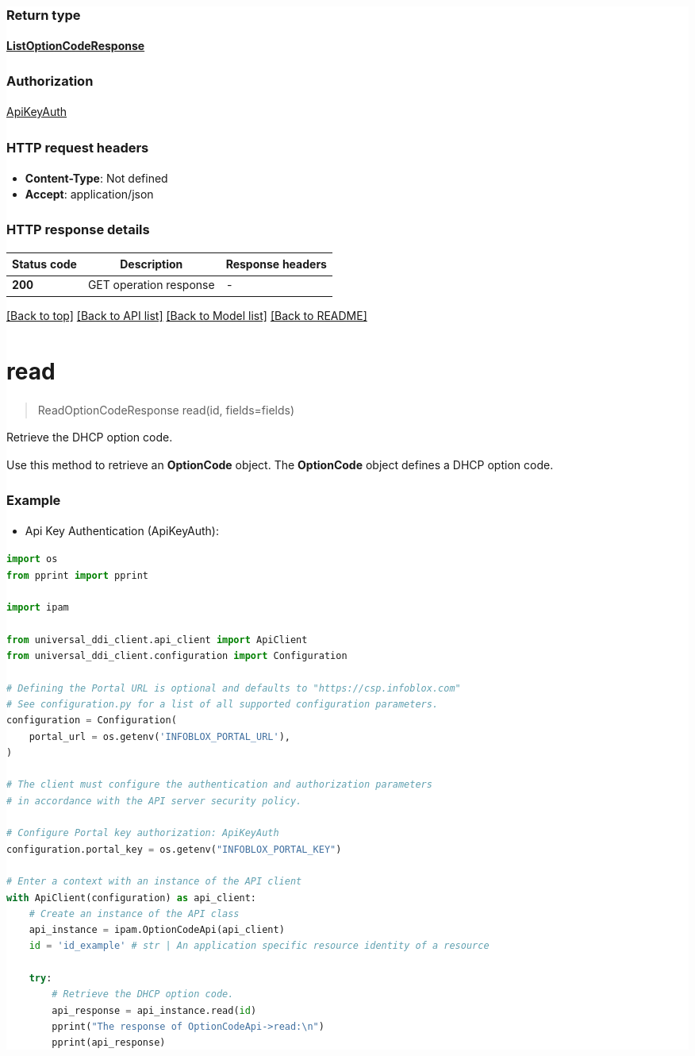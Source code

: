 ### Return type

[**ListOptionCodeResponse**](ListOptionCodeResponse.md)

### Authorization

[ApiKeyAuth](../README.md#ApiKeyAuth)

### HTTP request headers

 - **Content-Type**: Not defined
 - **Accept**: application/json

### HTTP response details

| Status code | Description | Response headers |
|-------------|-------------|------------------|
**200** | GET operation response |  -  |

[[Back to top]](#) [[Back to API list]](../README.md#documentation-for-api-endpoints) [[Back to Model list]](../README.md#documentation-for-models) [[Back to README]](../README.md)

# **read**
> ReadOptionCodeResponse read(id, fields=fields)

Retrieve the DHCP option code.

Use this method to retrieve an __OptionCode__ object. The __OptionCode__ object defines a DHCP option code.

### Example

* Api Key Authentication (ApiKeyAuth):
```python
import os
from pprint import pprint

import ipam

from universal_ddi_client.api_client import ApiClient
from universal_ddi_client.configuration import Configuration

# Defining the Portal URL is optional and defaults to "https://csp.infoblox.com"
# See configuration.py for a list of all supported configuration parameters.
configuration = Configuration(
    portal_url = os.getenv('INFOBLOX_PORTAL_URL'),
)

# The client must configure the authentication and authorization parameters
# in accordance with the API server security policy.

# Configure Portal key authorization: ApiKeyAuth
configuration.portal_key = os.getenv("INFOBLOX_PORTAL_KEY")

# Enter a context with an instance of the API client
with ApiClient(configuration) as api_client:
    # Create an instance of the API class
    api_instance = ipam.OptionCodeApi(api_client)
    id = 'id_example' # str | An application specific resource identity of a resource

    try:
        # Retrieve the DHCP option code.
        api_response = api_instance.read(id)
        pprint("The response of OptionCodeApi->read:\n")
        pprint(api_response)
```